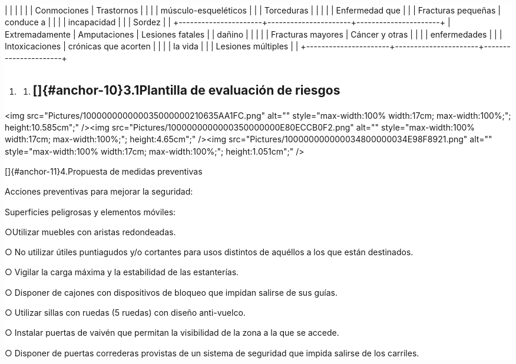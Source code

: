 |                      |                      |                      |
|                      | Conmociones          | Trastornos           |
|                      |                      | músculo-esqueléticos |
|                      | Torceduras           |                      |
|                      |                      | Enfermedad que       |
|                      | Fracturas pequeñas   | conduce a            |
|                      |                      | incapacidad          |
|                      | Sordez               |                      |
+----------------------+----------------------+----------------------+
| Extremadamente       | Amputaciones         | Lesiones fatales     |
| dañino               |                      |                      |
|                      | Fracturas mayores    | Cáncer y otras       |
|                      |                      | enfermedades         |
|                      | Intoxicaciones       | crónicas que acorten |
|                      |                      | la vida              |
|                      | Lesiones múltiples   |                      |
+----------------------+----------------------+----------------------+

1.  1.  ## []{#anchor-10}3.1Plantilla de evaluación de riesgos

<img src="Pictures/100000000000035000000210635AA1FC.png" alt="" style="max-width:100% width:17cm; max-width:100%;"; height:10.585cm";" /><img src="Pictures/1000000000000350000000E80ECCB0F2.png" alt="" style="max-width:100% width:17cm; max-width:100%;"; height:4.65cm";" /><img src="Pictures/100000000000034800000034E98F8921.png" alt="" style="max-width:100% width:17cm; max-width:100%;"; height:1.051cm";" />

[]{#anchor-11}4.Propuesta de medidas preventivas

Acciones preventivas para mejorar la seguridad:

Superficies peligrosas y elementos móviles:

○Utilizar muebles con aristas redondeadas.

○ No utilizar útiles puntiagudos y/o cortantes para usos distintos de
aquéllos a los que están destinados.

○ Vigilar la carga máxima y la estabilidad de las estanterías.

○ Disponer de cajones con dispositivos de bloqueo que impidan salirse de
sus guías.

○ Utilizar sillas con ruedas (5 ruedas) con diseño anti-vuelco.

○ Instalar puertas de vaivén que permitan la visibilidad de la zona a la
que se accede.

○ Disponer de puertas correderas provistas de un sistema de seguridad
que impida salirse de los carriles.
